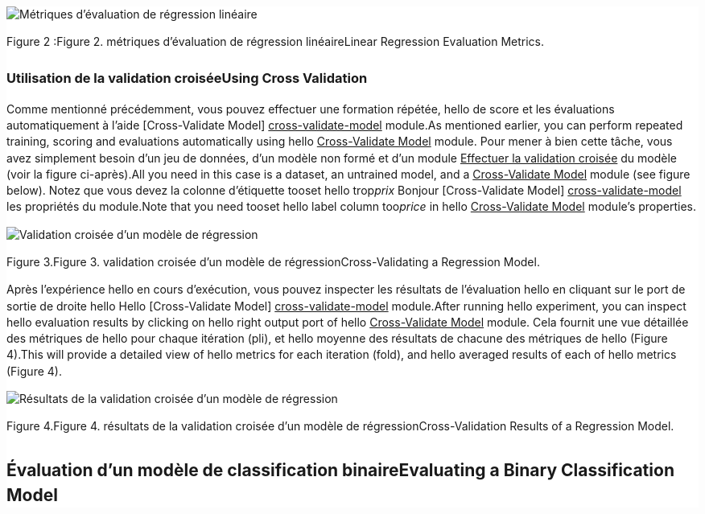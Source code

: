 ![Métriques d’évaluation de régression linéaire](media/machine-learning-evaluate-model-performance/2.png)

<span data-ttu-id="eb2e7-155">Figure 2 :</span><span class="sxs-lookup"><span data-stu-id="eb2e7-155">Figure 2.</span></span> <span data-ttu-id="eb2e7-156">métriques d’évaluation de régression linéaire</span><span class="sxs-lookup"><span data-stu-id="eb2e7-156">Linear Regression Evaluation Metrics.</span></span>

### <a name="using-cross-validation"></a><span data-ttu-id="eb2e7-157">Utilisation de la validation croisée</span><span class="sxs-lookup"><span data-stu-id="eb2e7-157">Using Cross Validation</span></span>
<span data-ttu-id="eb2e7-158">Comme mentionné précédemment, vous pouvez effectuer une formation répétée, hello de score et les évaluations automatiquement à l’aide [Cross-Validate Model] [ cross-validate-model] module.</span><span class="sxs-lookup"><span data-stu-id="eb2e7-158">As mentioned earlier, you can perform repeated training, scoring and evaluations automatically using hello [Cross-Validate Model][cross-validate-model] module.</span></span> <span data-ttu-id="eb2e7-159">Pour mener à bien cette tâche, vous avez simplement besoin d’un jeu de données, d’un modèle non formé et d’un module [Effectuer la validation croisée][cross-validate-model] du modèle (voir la figure ci-après).</span><span class="sxs-lookup"><span data-stu-id="eb2e7-159">All you need in this case is a dataset, an untrained model, and a [Cross-Validate Model][cross-validate-model] module (see figure below).</span></span> <span data-ttu-id="eb2e7-160">Notez que vous devez la colonne d’étiquette tooset hello trop*prix* Bonjour [Cross-Validate Model] [ cross-validate-model] les propriétés du module.</span><span class="sxs-lookup"><span data-stu-id="eb2e7-160">Note that you need tooset hello label column too*price* in hello [Cross-Validate Model][cross-validate-model] module’s properties.</span></span>

![Validation croisée d’un modèle de régression](media/machine-learning-evaluate-model-performance/3.png)

<span data-ttu-id="eb2e7-162">Figure 3.</span><span class="sxs-lookup"><span data-stu-id="eb2e7-162">Figure 3.</span></span> <span data-ttu-id="eb2e7-163">validation croisée d’un modèle de régression</span><span class="sxs-lookup"><span data-stu-id="eb2e7-163">Cross-Validating a Regression Model.</span></span>

<span data-ttu-id="eb2e7-164">Après l’expérience hello en cours d’exécution, vous pouvez inspecter les résultats de l’évaluation hello en cliquant sur le port de sortie de droite hello Hello [Cross-Validate Model] [ cross-validate-model] module.</span><span class="sxs-lookup"><span data-stu-id="eb2e7-164">After running hello experiment, you can inspect hello evaluation results by clicking on hello right output port of hello [Cross-Validate Model][cross-validate-model] module.</span></span> <span data-ttu-id="eb2e7-165">Cela fournit une vue détaillée des métriques de hello pour chaque itération (pli), et hello moyenne des résultats de chacune des métriques de hello (Figure 4).</span><span class="sxs-lookup"><span data-stu-id="eb2e7-165">This will provide a detailed view of hello metrics for each iteration (fold), and hello averaged results of each of hello metrics (Figure 4).</span></span>

![Résultats de la validation croisée d’un modèle de régression](media/machine-learning-evaluate-model-performance/4.png)

<span data-ttu-id="eb2e7-167">Figure 4.</span><span class="sxs-lookup"><span data-stu-id="eb2e7-167">Figure 4.</span></span> <span data-ttu-id="eb2e7-168">résultats de la validation croisée d’un modèle de régression</span><span class="sxs-lookup"><span data-stu-id="eb2e7-168">Cross-Validation Results of a Regression Model.</span></span>

## <a name="evaluating-a-binary-classification-model"></a><span data-ttu-id="eb2e7-169">Évaluation d’un modèle de classification binaire</span><span class="sxs-lookup"><span data-stu-id="eb2e7-169">Evaluating a Binary Classification Model</span></span>

[cross-validate-model]: https://msdn.microsoft.com/library/azure/75fb875d-6b86-4d46-8bcc-74261ade5826/
[evaluate-model]: https://msdn.microsoft.com/library/azure/927d65ac-3b50-4694-9903-20f6c1672089/
[linear-regression]: https://msdn.microsoft.com/library/azure/31960a6f-789b-4cf7-88d6-2e1152c0bd1a/
[multiclass-decision-forest]: https://msdn.microsoft.com/library/azure/5e70108d-2e44-45d9-86e8-94f37c68fe86/
[import-data]: https://msdn.microsoft.com/library/azure/4e1b0fe6-aded-4b3f-a36f-39b8862b9004/
[score-model]: https://msdn.microsoft.com/library/azure/401b4f92-e724-4d5a-be81-d5b0ff9bdb33/
[split]: https://msdn.microsoft.com/library/azure/70530644-c97a-4ab6-85f7-88bf30a8be5f/
[train-model]: https://msdn.microsoft.com/library/azure/5cc7053e-aa30-450d-96c0-dae4be720977/
[two-class-logistic-regression]: https://msdn.microsoft.com/library/azure/b0fd7660-eeed-43c5-9487-20d9cc79ed5d/